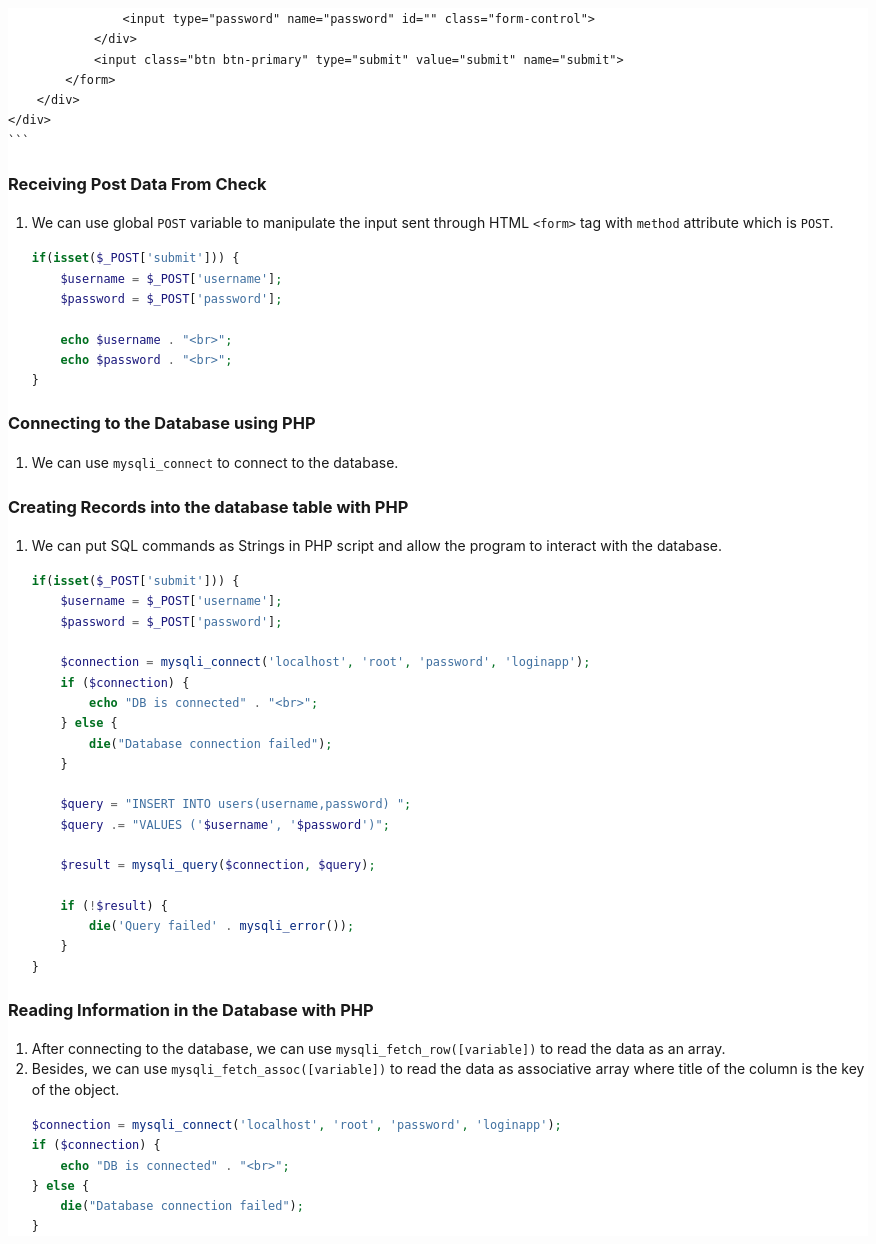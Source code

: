                     <input type="password" name="password" id="" class="form-control">
                </div>
                <input class="btn btn-primary" type="submit" value="submit" name="submit">
            </form>
        </div>
    </div>
    ```

### Receiving Post Data From Check
1. We can use global `POST` variable to manipulate the input sent through HTML `<form>` tag with `method` attribute which is `POST`. 
    ```php
    if(isset($_POST['submit'])) {
        $username = $_POST['username'];
        $password = $_POST['password'];

        echo $username . "<br>";
        echo $password . "<br>";
    }
    ```

### Connecting to the Database using PHP
1. We can use `mysqli_connect` to connect to the database.

### Creating Records into the database table with PHP
1. We can put SQL commands as Strings in PHP script and allow the program to interact with the database. 
    ```php
    if(isset($_POST['submit'])) {
        $username = $_POST['username'];
        $password = $_POST['password'];

        $connection = mysqli_connect('localhost', 'root', 'password', 'loginapp');
        if ($connection) {
            echo "DB is connected" . "<br>";
        } else {
            die("Database connection failed");
        }

        $query = "INSERT INTO users(username,password) ";
        $query .= "VALUES ('$username', '$password')";

        $result = mysqli_query($connection, $query);

        if (!$result) {
            die('Query failed' . mysqli_error());
        }
    }
    ```

### Reading Information in the Database with PHP
1. After connecting to the database, we can use `mysqli_fetch_row([variable])` to read the data as an array. 
1. Besides, we can use `mysqli_fetch_assoc([variable])` to read the data as associative array where title of the column is the key of the object. 
    ```php
    $connection = mysqli_connect('localhost', 'root', 'password', 'loginapp');
    if ($connection) {
        echo "DB is connected" . "<br>";
    } else {
        die("Database connection failed");
    }
